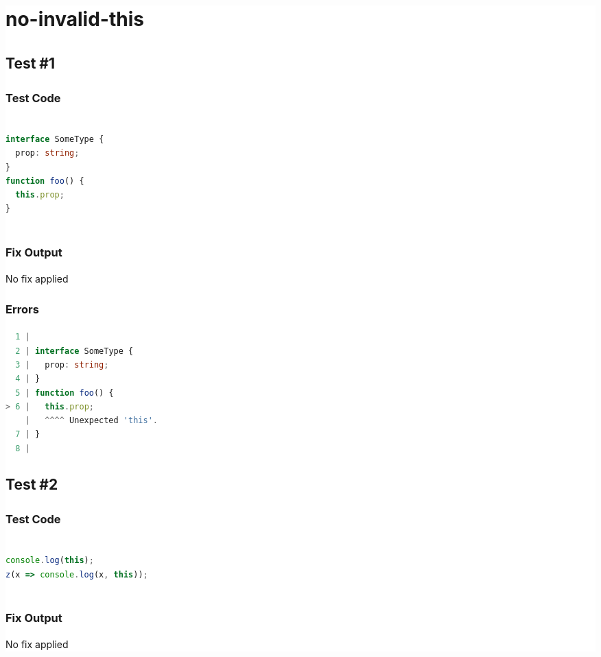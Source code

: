 # no-invalid-this

## Test #1

### Test Code


```ts

interface SomeType {
  prop: string;
}
function foo() {
  this.prop;
}
      
```

### Fix Output

No fix applied

### Errors


```ts
  1 |
  2 | interface SomeType {
  3 |   prop: string;
  4 | }
  5 | function foo() {
> 6 |   this.prop;
    |   ^^^^ Unexpected 'this'.
  7 | }
  8 |       
```

## Test #2

### Test Code


```ts

console.log(this);
z(x => console.log(x, this));
      
```

### Fix Output

No fix applied
